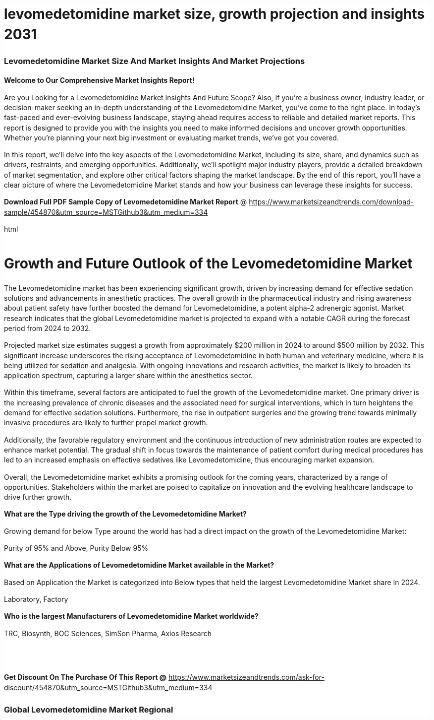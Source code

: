<H1>levomedetomidine market size, growth projection and insights 2031</H1><div class="" data-test-id=""><h3><span class="">Levomedetomidine Market Size And Market Insights And Market Projections</span></h3></div><div class="" data-test-id=""><p><strong>Welcome to Our Comprehensive Market Insights Report!</strong></p><p>Are you Looking for a Levomedetomidine Market Insights And Future Scope? Also, If you&rsquo;re a business owner, industry leader, or decision-maker seeking an in-depth understanding of the Levomedetomidine Market, you&rsquo;ve come to the right place. In today&rsquo;s fast-paced and ever-evolving business landscape, staying ahead requires access to reliable and detailed market reports. This report is designed to provide you with the insights you need to make informed decisions and uncover growth opportunities. Whether you&rsquo;re planning your next big investment or evaluating market trends, we&rsquo;ve got you covered.</p><p>In this report, we&rsquo;ll delve into the key aspects of the Levomedetomidine Market, including its size, share, and dynamics such as drivers, restraints, and emerging opportunities. Additionally, we&rsquo;ll spotlight major industry players, provide a detailed breakdown of market segmentation, and explore other critical factors shaping the market landscape. By the end of this report, you&rsquo;ll have a clear picture of where the Levomedetomidine Market stands and how your business can leverage these insights for success.</p><p><strong>Download Full PDF Sample Copy of Levomedetomidine Market Report</strong> @ <a href="https://www.marketsizeandtrends.com/download-sample/454870&utm_source=MSTGithub3&utm_medium=334" target="_blank">https://www.marketsizeandtrends.com/download-sample/454870&utm_source=MSTGithub3&utm_medium=334</a></p></div><div class="" data-test-id=""><p><span class="">html<!DOCTYPE html><html lang="en"><head> <meta charset="UTF-8"> <meta name="viewport" content="width=device-width, initial-scale=1.0"> <title>Levomedetomidine Market Growth and Outlook</title></head><body> <h1>Growth and Future Outlook of the Levomedetomidine Market</h1> <p>The Levomedetomidine market has been experiencing significant growth, driven by increasing demand for effective sedation solutions and advancements in anesthetic practices. The overall growth in the pharmaceutical industry and rising awareness about patient safety have further boosted the demand for Levomedetomidine, a potent alpha-2 adrenergic agonist. Market research indicates that the global Levomedetomidine market is projected to expand with a notable CAGR during the forecast period from 2024 to 2032.</p> <p>Projected market size estimates suggest a growth from approximately $200 million in 2024 to around $500 million by 2032. This significant increase underscores the rising acceptance of Levomedetomidine in both human and veterinary medicine, where it is being utilized for sedation and analgesia. With ongoing innovations and research activities, the market is likely to broaden its application spectrum, capturing a larger share within the anesthetics sector.</p> <p><strong></strong></p> <p>Within this timeframe, several factors are anticipated to fuel the growth of the Levomedetomidine market. One primary driver is the increasing prevalence of chronic diseases and the associated need for surgical interventions, which in turn heightens the demand for effective sedation solutions. Furthermore, the rise in outpatient surgeries and the growing trend towards minimally invasive procedures are likely to further propel market growth.</p> <p>Additionally, the favorable regulatory environment and the continuous introduction of new administration routes are expected to enhance market potential. The gradual shift in focus towards the maintenance of patient comfort during medical procedures has led to an increased emphasis on effective sedatives like Levomedetomidine, thus encouraging market expansion.</p> <p>Overall, the Levomedetomidine market exhibits a promising outlook for the coming years, characterized by a range of opportunities. Stakeholders within the market are poised to capitalize on innovation and the evolving healthcare landscape to drive further growth.</p></body></html></span></p><p><strong><span class="">What are the&nbsp;Type driving the growth of the Levomedetomidine Market?</span></strong></p></div><div class="" data-test-id=""><p><span class="">Growing demand for below Type around the world has had a direct impact on the growth of the Levomedetomidine Market:</span></p></div><div class="" data-test-id=""><p>Purity of 95% and Above, Purity Below 95%</p><p><span class=""><strong>What are the&nbsp;Applications&nbsp;of Levomedetomidine Market available in the Market?</strong></span></p></div><div class="" data-test-id=""><p><span class="">Based on Application the Market is categorized into Below types that held the largest Levomedetomidine Market share In 2024.</span></p></div><div class="" data-test-id=""><p><span class="">Laboratory, Factory</span></p><p><span class=""><strong>Who is the largest Manufacturers of Levomedetomidine Market worldwide?</strong></span></p></div><div class="" data-test-id=""><p><span class="">TRC, Biosynth, BOC Sciences, SimSon Pharma, Axios Research</span></p></div><div class="" data-test-id="">&nbsp;</div><div class="" data-test-id="">&nbsp;</div><div class="" data-test-id=""><p><span class=""><strong>Get Discount On The Purchase Of This Report @</strong> <a href="https://www.marketsizeandtrends.com/ask-for-discount/454870&utm_source=MSTGithub3&utm_medium=334" target="_blank">https://www.marketsizeandtrends.com/ask-for-discount/454870&utm_source=MSTGithub3&utm_medium=334</a></span></p></div><div class="" data-test-id=""><div class="article-main__content" data-test-id="publishing-text-block"><h3><span class="">Global Levomedetomidine Market Regional